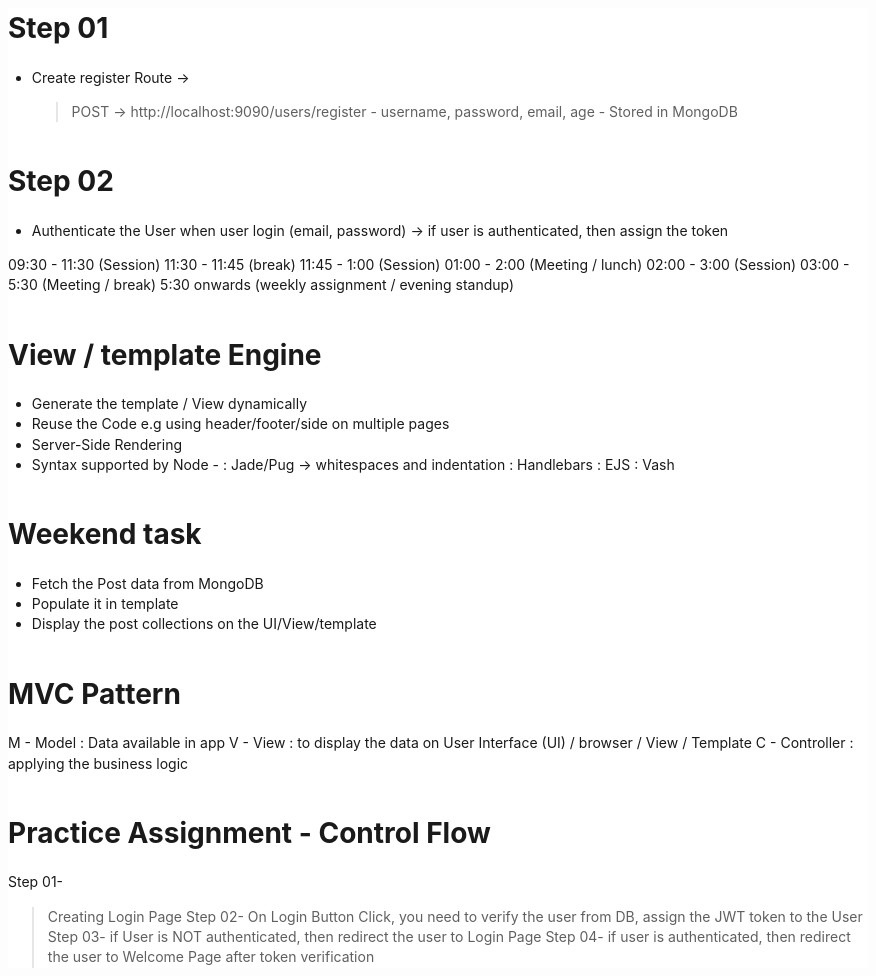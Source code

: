 # Step 01
- Create register Route -> 
    > POST -> http://localhost:9090/users/register 
        - username, password, email, age
        - Stored in MongoDB

# Step 02
- Authenticate the User when user login (email, password)
    -> if user is authenticated, then assign the token


09:30 - 11:30 (Session)
11:30 - 11:45 (break)
11:45 - 1:00 (Session)
01:00 - 2:00 (Meeting / lunch)
02:00 - 3:00 (Session)
03:00 - 5:30 (Meeting / break)
5:30 onwards (weekly assignment / evening standup)


# View / template Engine
- Generate the template / View dynamically
- Reuse the Code e.g using header/footer/side on multiple pages
- Server-Side Rendering
- Syntax supported by Node -
: Jade/Pug -> whitespaces and indentation
: Handlebars
: EJS
: Vash



# Weekend task
- Fetch the Post data from MongoDB
- Populate it in template
- Display the post collections on the UI/View/template


# MVC Pattern
M - Model : Data available in app
V - View : to display the data on User Interface (UI) / browser / View / Template
C - Controller : applying the business logic



# Practice Assignment - Control Flow
Step 01-
> Creating Login Page
Step 02-
> On Login Button Click, you need to verify the user from DB, assign the JWT token to the User
Step 03-
> if User is NOT authenticated, then redirect the user to Login Page
Step 04- 
> if user is authenticated, then redirect the user to Welcome Page after token verification
